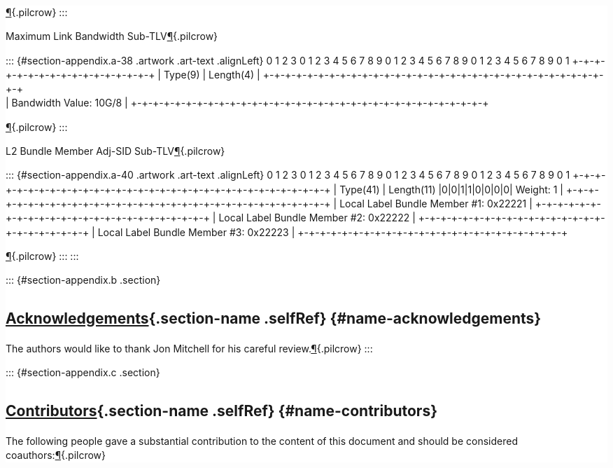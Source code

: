 [¶](#section-appendix.a-36){.pilcrow}
:::

Maximum Link Bandwidth Sub-TLV[¶](#section-appendix.a-37){.pilcrow}

::: {#section-appendix.a-38 .artwork .art-text .alignLeft}
     0                   1                   2                   3 
     0 1 2 3 4 5 6 7 8 9 0 1 2 3 4 5 6 7 8 9 0 1 2 3 4 5 6 7 8 9 0 1 
    +-+-+-+-+-+-+-+-+-+-+-+-+-+-+-+-+
    |  Type(9)       | Length(4)    |
    +-+-+-+-+-+-+-+-+-+-+-+-+-+-+-+-+-+-+-+-+-+-+-+-+-+-+-+-+-+-+-+-+  
    | Bandwidth Value: 10G/8                                        |
    +-+-+-+-+-+-+-+-+-+-+-+-+-+-+-+-+-+-+-+-+-+-+-+-+-+-+-+-+-+-+-+-+

[¶](#section-appendix.a-38){.pilcrow}
:::

L2 Bundle Member Adj-SID Sub-TLV[¶](#section-appendix.a-39){.pilcrow}

::: {#section-appendix.a-40 .artwork .art-text .alignLeft}
     0                   1                   2                   3 
     0 1 2 3 4 5 6 7 8 9 0 1 2 3 4 5 6 7 8 9 0 1 2 3 4 5 6 7 8 9 0 1 
    +-+-+-+-+-+-+-+-+-+-+-+-+-+-+-+-+-+-+-+-+-+-+-+-+-+-+-+-+-+-+-+-+
    |  Type(41)     | Length(11)    |0|0|1|1|0|0|0|0| Weight: 1     |
    +-+-+-+-+-+-+-+-+-+-+-+-+-+-+-+-+-+-+-+-+-+-+-+-+-+-+-+-+-+-+-+-+
    | Local Label Bundle Member #1: 0x22221         |
    +-+-+-+-+-+-+-+-+-+-+-+-+-+-+-+-+-+-+-+-+-+-+-+-+
    | Local Label Bundle Member #2: 0x22222         |
    +-+-+-+-+-+-+-+-+-+-+-+-+-+-+-+-+-+-+-+-+-+-+-+-+
    | Local Label Bundle Member #3: 0x22223         |
    +-+-+-+-+-+-+-+-+-+-+-+-+-+-+-+-+-+-+-+-+-+-+-+-+

[¶](#section-appendix.a-40){.pilcrow}
:::
:::

::: {#section-appendix.b .section}
## [Acknowledgements](#name-acknowledgements){.section-name .selfRef} {#name-acknowledgements}

The authors would like to thank Jon Mitchell for his careful
review.[¶](#section-appendix.b-1){.pilcrow}
:::

::: {#section-appendix.c .section}
## [Contributors](#name-contributors){.section-name .selfRef} {#name-contributors}

The following people gave a substantial contribution to the content of
this document and should be considered
coauthors:[¶](#section-appendix.c-1){.pilcrow}
